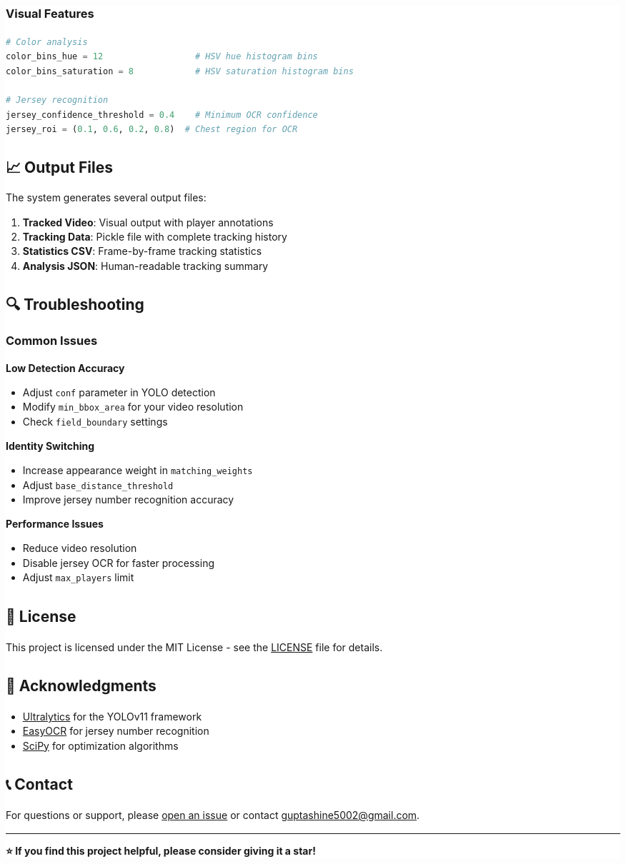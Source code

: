 ```python
```

### Visual Features

```python
# Color analysis
color_bins_hue = 12                  # HSV hue histogram bins
color_bins_saturation = 8            # HSV saturation histogram bins

# Jersey recognition
jersey_confidence_threshold = 0.4    # Minimum OCR confidence
jersey_roi = (0.1, 0.6, 0.2, 0.8)  # Chest region for OCR
```

## 📈 Output Files

The system generates several output files:

1. **Tracked Video**: Visual output with player annotations
2. **Tracking Data**: Pickle file with complete tracking history
3. **Statistics CSV**: Frame-by-frame tracking statistics
4. **Analysis JSON**: Human-readable tracking summary

## 🔍 Troubleshooting

### Common Issues

**Low Detection Accuracy**
- Adjust `conf` parameter in YOLO detection
- Modify `min_bbox_area` for your video resolution
- Check `field_boundary` settings

**Identity Switching**
- Increase appearance weight in `matching_weights`
- Adjust `base_distance_threshold`
- Improve jersey number recognition accuracy

**Performance Issues**
- Reduce video resolution
- Disable jersey OCR for faster processing
- Adjust `max_players` limit

## 📄 License

This project is licensed under the MIT License - see the [LICENSE](LICENSE) file for details.

## 🙏 Acknowledgments

- [Ultralytics](https://github.com/ultralytics/ultralytics) for the YOLOv11 framework
- [EasyOCR](https://github.com/JaidedAI/EasyOCR) for jersey number recognition
- [SciPy](https://scipy.org/) for optimization algorithms

## 📞 Contact

For questions or support, please [open an issue](https://github.com/Shine-5705/Player-Tracker/issues) or contact [guptashine5002@gmail.com](mailto:guptashine5002@gmail.com).

---

**⭐ If you find this project helpful, please consider giving it a star!**
